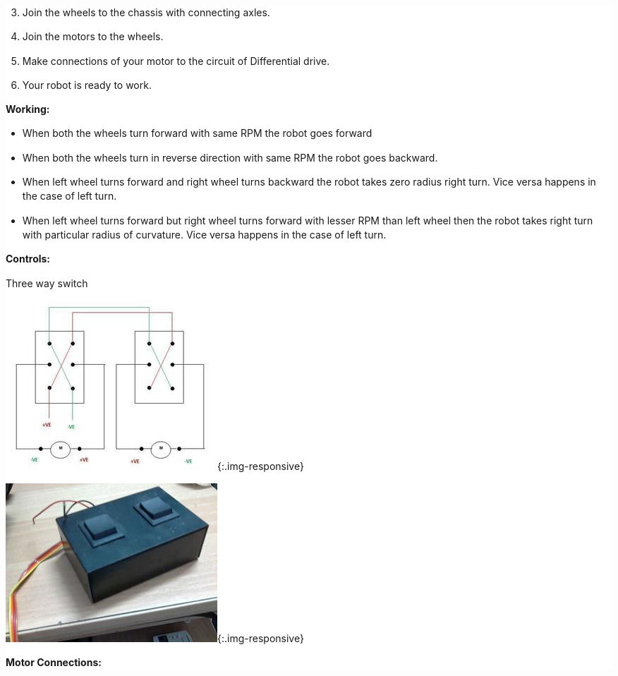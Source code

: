 3. Join the wheels to the chassis with connecting axles.

4. Join the motors to the wheels.

5. Make connections of your motor to the circuit of Differential drive.

6. Your robot is ready to work.

**Working:**

* When both the wheels turn forward with same RPM the robot goes forward

* When both the wheels turn in reverse direction with same RPM the robot goes backward.

* When left wheel turns forward and right wheel turns backward the robot takes zero radius right turn. Vice versa happens in the case of left turn.

* When left wheel turns forward but right wheel turns forward with lesser RPM than left wheel then the robot takes right turn with particular radius of curvature. Vice versa happens in the case of left turn.

**Controls:**

Three way switch

![](/img/tutorial/events/poles-apart/image_4.jpg){:.img-responsive}

![](/img/tutorial/events/poles-apart/image_5.jpg){:.img-responsive}

**Motor Connections:**
